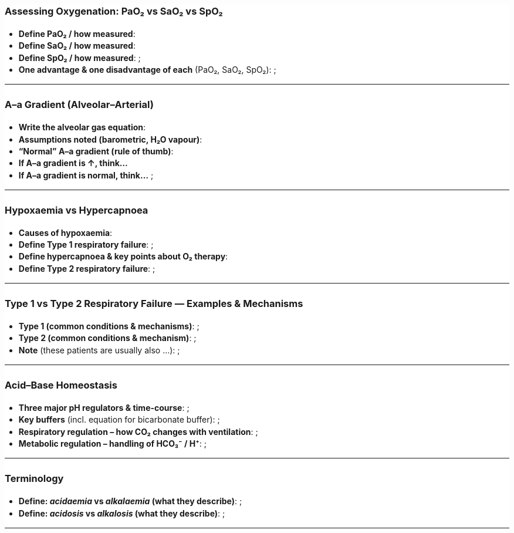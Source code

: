
### Assessing Oxygenation: PaO₂ vs SaO₂ vs SpO₂

* **Define PaO₂ / how measured**:
* **Define SaO₂ / how measured**:
* **Define SpO₂ / how measured**: ;
* **One advantage & one disadvantage of each** (PaO₂, SaO₂, SpO₂):  ;

---

### A–a Gradient (Alveolar–Arterial)

* **Write the alveolar gas equation**:
* **Assumptions noted (barometric, H₂O vapour)**:
* **“Normal” A–a gradient (rule of thumb)**:
* **If A–a gradient is ↑, think…**
* **If A–a gradient is normal, think…** ;

---

### Hypoxaemia vs Hypercapnoea

* **Causes of hypoxaemia**:
* **Define Type 1 respiratory failure**: ;
* **Define hypercapnoea & key points about O₂ therapy**:
* **Define Type 2 respiratory failure**: ;

---

### Type 1 vs Type 2 Respiratory Failure — Examples & Mechanisms

* **Type 1 (common conditions & mechanisms)**: ;
* **Type 2 (common conditions & mechanism)**: ;
* **Note** (these patients are usually also …): ;

---

### Acid–Base Homeostasis

* **Three major pH regulators & time-course**: ;
* **Key buffers** (incl. equation for bicarbonate buffer): ;
* **Respiratory regulation – how CO₂ changes with ventilation**: ;
* **Metabolic regulation – handling of HCO₃⁻ / H⁺**: ;

---

### Terminology

* **Define: *acidaemia* vs *alkalaemia* (what they describe)**: ;
* **Define: *acidosis* vs *alkalosis* (what they describe)**: ;

---
